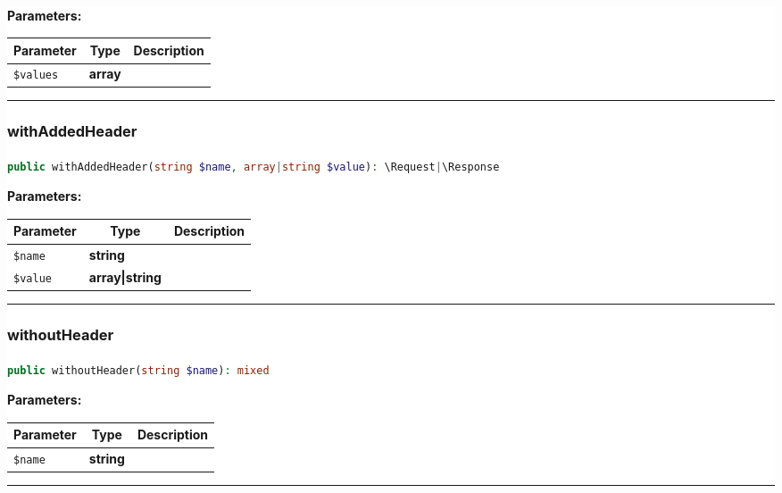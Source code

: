 

**Parameters:**

| Parameter | Type | Description |
|-----------|------|-------------|
| `$values` | **array** |  |




***

### withAddedHeader



```php
public withAddedHeader(string $name, array|string $value): \Request|\Response
```








**Parameters:**

| Parameter | Type | Description |
|-----------|------|-------------|
| `$name` | **string** |  |
| `$value` | **array&#124;string** |  |




***

### withoutHeader



```php
public withoutHeader(string $name): mixed
```








**Parameters:**

| Parameter | Type | Description |
|-----------|------|-------------|
| `$name` | **string** |  |




***

